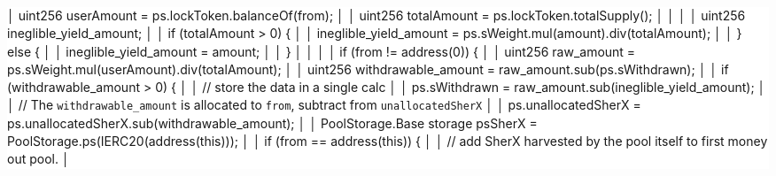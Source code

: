 │     uint256 userAmount = ps.lockToken.balanceOf(from);                                                                                                                                                          │
│     uint256 totalAmount = ps.lockToken.totalSupply();                                                                                                                                                           │
│                                                                                                                                                                                                                 │
│     uint256 ineglible_yield_amount;                                                                                                                                                                             │
│     if (totalAmount > 0) {                                                                                                                                                                                      │
│       ineglible_yield_amount = ps.sWeight.mul(amount).div(totalAmount);                                                                                                                                         │
│     } else {                                                                                                                                                                                                    │
│       ineglible_yield_amount = amount;                                                                                                                                                                          │
│     }                                                                                                                                                                                                           │
│                                                                                                                                                                                                                 │
│     if (from != address(0)) {                                                                                                                                                                                   │
│       uint256 raw_amount = ps.sWeight.mul(userAmount).div(totalAmount);                                                                                                                                         │
│       uint256 withdrawable_amount = raw_amount.sub(ps.sWithdrawn);                                                                                                                                              │
│       if (withdrawable_amount > 0) {                                                                                                                                                                            │
│         // store the data in a single calc                                                                                                                                                                      │
│         ps.sWithdrawn = raw_amount.sub(ineglible_yield_amount);                                                                                                                                                 │
│         // The `withdrawable_amount` is allocated to `from`, subtract from `unallocatedSherX`                                                                                                                   │
│         ps.unallocatedSherX = ps.unallocatedSherX.sub(withdrawable_amount);                                                                                                                                     │
│         PoolStorage.Base storage psSherX = PoolStorage.ps(IERC20(address(this)));                                                                                                                               │
│         if (from == address(this)) {                                                                                                                                                                            │
│           // add SherX harvested by the pool itself to first money out pool.                                                                                                                                    │